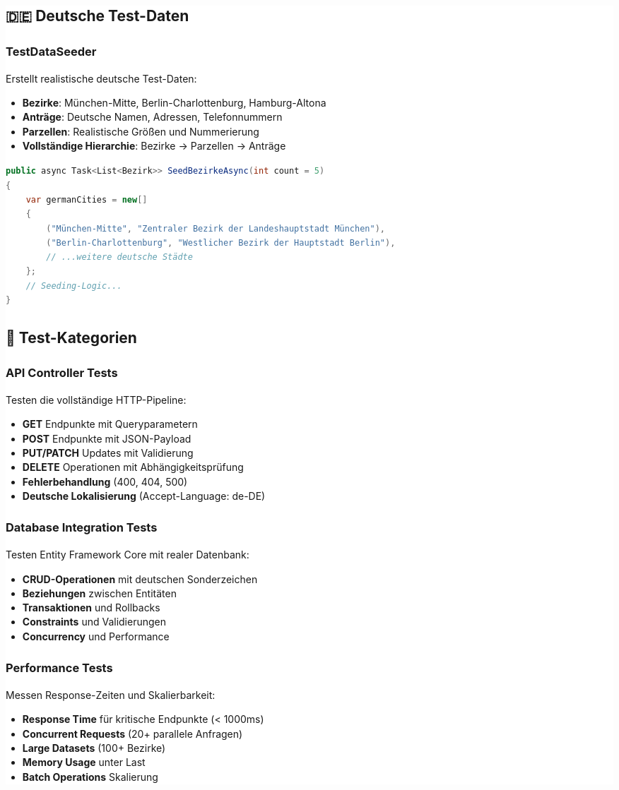 ## 🇩🇪 Deutsche Test-Daten

### TestDataSeeder
Erstellt realistische deutsche Test-Daten:

- **Bezirke**: München-Mitte, Berlin-Charlottenburg, Hamburg-Altona
- **Anträge**: Deutsche Namen, Adressen, Telefonnummern
- **Parzellen**: Realistische Größen und Nummerierung
- **Vollständige Hierarchie**: Bezirke → Parzellen → Anträge

```csharp
public async Task<List<Bezirk>> SeedBezirkeAsync(int count = 5)
{
    var germanCities = new[]
    {
        ("München-Mitte", "Zentraler Bezirk der Landeshauptstadt München"),
        ("Berlin-Charlottenburg", "Westlicher Bezirk der Hauptstadt Berlin"),
        // ...weitere deutsche Städte
    };
    // Seeding-Logic...
}
```

## 🚀 Test-Kategorien

### API Controller Tests
Testen die vollständige HTTP-Pipeline:

- **GET** Endpunkte mit Queryparametern
- **POST** Endpunkte mit JSON-Payload
- **PUT/PATCH** Updates mit Validierung
- **DELETE** Operationen mit Abhängigkeitsprüfung
- **Fehlerbehandlung** (400, 404, 500)
- **Deutsche Lokalisierung** (Accept-Language: de-DE)

### Database Integration Tests
Testen Entity Framework Core mit realer Datenbank:

- **CRUD-Operationen** mit deutschen Sonderzeichen
- **Beziehungen** zwischen Entitäten
- **Transaktionen** und Rollbacks
- **Constraints** und Validierungen
- **Concurrency** und Performance

### Performance Tests
Messen Response-Zeiten und Skalierbarkeit:

- **Response Time** für kritische Endpunkte (< 1000ms)
- **Concurrent Requests** (20+ parallele Anfragen)
- **Large Datasets** (100+ Bezirke)
- **Memory Usage** unter Last
- **Batch Operations** Skalierung
